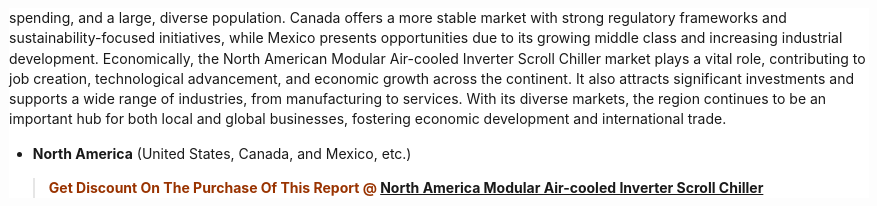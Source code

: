 spending, and a large, diverse population. Canada offers a more stable market with strong regulatory frameworks and sustainability-focused initiatives, while Mexico presents opportunities due to its growing middle class and increasing industrial development. Economically, the North American Modular Air-cooled Inverter Scroll Chiller market plays a vital role, contributing to job creation, technological advancement, and economic growth across the continent. It also attracts significant investments and supports a wide range of industries, from manufacturing to services. With its diverse markets, the region continues to be an important hub for both local and global businesses, fostering economic development and international trade.</p><ul> <li><strong>North America</strong> (United States, Canada, and Mexico, etc.)</li></ul><blockquote><p><span style="color: #993300;"><strong>Get Discount On The Purchase Of This Report @ <a href="https://www.verifiedmarketreports.com/ask-for-discount/?rid=414708&utm_source=Github-NA&utm_medium=362">North America Modular Air-cooled Inverter Scroll Chiller
